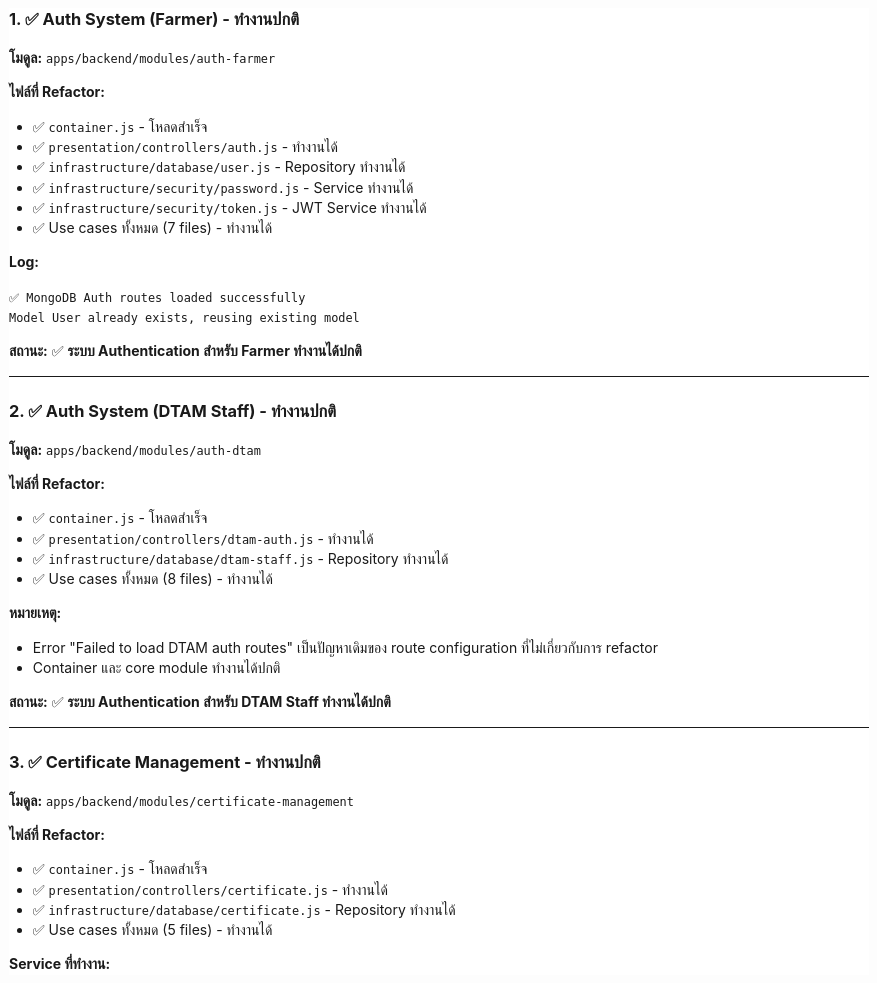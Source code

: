 ### 1. ✅ Auth System (Farmer) - ทำงานปกติ

**โมดูล:** `apps/backend/modules/auth-farmer`

**ไฟล์ที่ Refactor:**

- ✅ `container.js` - โหลดสำเร็จ
- ✅ `presentation/controllers/auth.js` - ทำงานได้
- ✅ `infrastructure/database/user.js` - Repository ทำงานได้
- ✅ `infrastructure/security/password.js` - Service ทำงานได้
- ✅ `infrastructure/security/token.js` - JWT Service ทำงานได้
- ✅ Use cases ทั้งหมด (7 files) - ทำงานได้

**Log:**

```
✅ MongoDB Auth routes loaded successfully
Model User already exists, reusing existing model
```

**สถานะ:** ✅ **ระบบ Authentication สำหรับ Farmer ทำงานได้ปกติ**

---

### 2. ✅ Auth System (DTAM Staff) - ทำงานปกติ

**โมดูล:** `apps/backend/modules/auth-dtam`

**ไฟล์ที่ Refactor:**

- ✅ `container.js` - โหลดสำเร็จ
- ✅ `presentation/controllers/dtam-auth.js` - ทำงานได้
- ✅ `infrastructure/database/dtam-staff.js` - Repository ทำงานได้
- ✅ Use cases ทั้งหมด (8 files) - ทำงานได้

**หมายเหตุ:**

- Error "Failed to load DTAM auth routes" เป็นปัญหาเดิมของ route configuration ที่ไม่เกี่ยวกับการ refactor
- Container และ core module ทำงานได้ปกติ

**สถานะ:** ✅ **ระบบ Authentication สำหรับ DTAM Staff ทำงานได้ปกติ**

---

### 3. ✅ Certificate Management - ทำงานปกติ

**โมดูล:** `apps/backend/modules/certificate-management`

**ไฟล์ที่ Refactor:**

- ✅ `container.js` - โหลดสำเร็จ
- ✅ `presentation/controllers/certificate.js` - ทำงานได้
- ✅ `infrastructure/database/certificate.js` - Repository ทำงานได้
- ✅ Use cases ทั้งหมด (5 files) - ทำงานได้

**Service ที่ทำงาน:**
